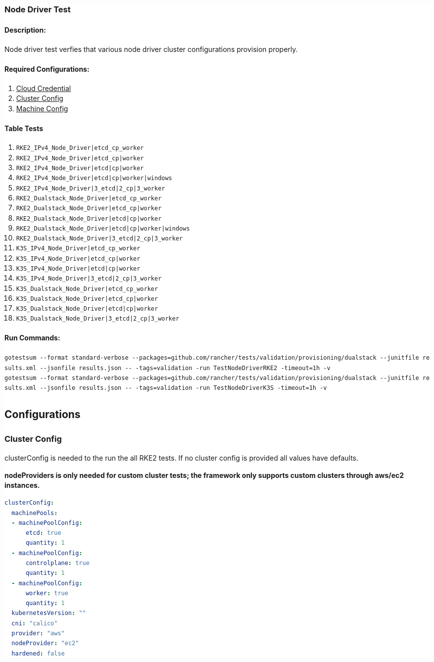 ### Node Driver Test

#### Description: 
Node driver test verfies that various node driver cluster configurations provision properly.

#### Required Configurations: 
1. [Cloud Credential](#cloud-credential-config)
2. [Cluster Config](#cluster-config)
3. [Machine Config](#machine-config)

#### Table Tests
1. `RKE2_IPv4_Node_Driver|etcd_cp_worker`
2. `RKE2_IPv4_Node_Driver|etcd_cp|worker`
3. `RKE2_IPv4_Node_Driver|etcd|cp|worker`
4. `RKE2_IPv4_Node_Driver|etcd|cp|worker|windows`
5. `RKE2_IPv4_Node_Driver|3_etcd|2_cp|3_worker`
6. `RKE2_Dualstack_Node_Driver|etcd_cp_worker`
7. `RKE2_Dualstack_Node_Driver|etcd_cp|worker`
8. `RKE2_Dualstack_Node_Driver|etcd|cp|worker`
9. `RKE2_Dualstack_Node_Driver|etcd|cp|worker|windows`
10. `RKE2_Dualstack_Node_Driver|3_etcd|2_cp|3_worker`
11. `K3S_IPv4_Node_Driver|etcd_cp_worker`
12. `K3S_IPv4_Node_Driver|etcd_cp|worker`
13. `K3S_IPv4_Node_Driver|etcd|cp|worker`
14. `K3S_IPv4_Node_Driver|3_etcd|2_cp|3_worker`
15. `K3S_Dualstack_Node_Driver|etcd_cp_worker`
16. `K3S_Dualstack_Node_Driver|etcd_cp|worker`
17. `K3S_Dualstack_Node_Driver|etcd|cp|worker`
18. `K3S_Dualstack_Node_Driver|3_etcd|2_cp|3_worker`

#### Run Commands:
`gotestsum --format standard-verbose --packages=github.com/rancher/tests/validation/provisioning/dualstack --junitfile results.xml --jsonfile results.json -- -tags=validation -run TestNodeDriverRKE2 -timeout=1h -v` \
`gotestsum --format standard-verbose --packages=github.com/rancher/tests/validation/provisioning/dualstack --junitfile results.xml --jsonfile results.json -- -tags=validation -run TestNodeDriverK3S -timeout=1h -v`

## Configurations

### Cluster Config
clusterConfig is needed to the run the all RKE2 tests. If no cluster config is provided all values have defaults.

**nodeProviders is only needed for custom cluster tests; the framework only supports custom clusters through aws/ec2 instances.**
```yaml
clusterConfig:
  machinePools:
  - machinePoolConfig:
      etcd: true
      quantity: 1
  - machinePoolConfig:
      controlplane: true
      quantity: 1
  - machinePoolConfig:
      worker: true
      quantity: 1
  kubernetesVersion: ""
  cni: "calico"
  provider: "aws"
  nodeProvider: "ec2"
  hardened: false
```